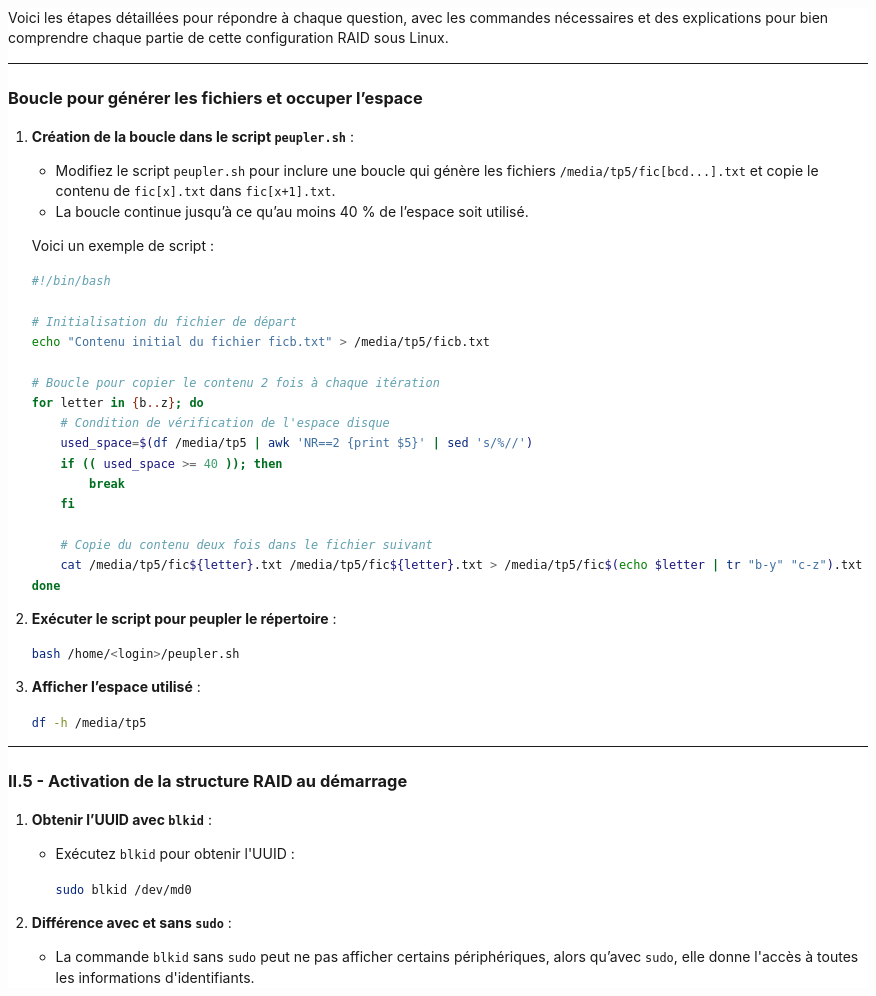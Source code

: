 Voici les étapes détaillées pour répondre à chaque question, avec les commandes nécessaires et des explications pour bien comprendre chaque partie de cette configuration RAID sous Linux.

---

### Boucle pour générer les fichiers et occuper l’espace

1. **Création de la boucle dans le script `peupler.sh`** :
   - Modifiez le script `peupler.sh` pour inclure une boucle qui génère les fichiers `/media/tp5/fic[bcd...].txt` et copie le contenu de `fic[x].txt` dans `fic[x+1].txt`.
   - La boucle continue jusqu’à ce qu’au moins 40 % de l’espace soit utilisé.

   Voici un exemple de script :

   ```bash
   #!/bin/bash

   # Initialisation du fichier de départ
   echo "Contenu initial du fichier ficb.txt" > /media/tp5/ficb.txt

   # Boucle pour copier le contenu 2 fois à chaque itération
   for letter in {b..z}; do
       # Condition de vérification de l'espace disque
       used_space=$(df /media/tp5 | awk 'NR==2 {print $5}' | sed 's/%//')
       if (( used_space >= 40 )); then
           break
       fi
       
       # Copie du contenu deux fois dans le fichier suivant
       cat /media/tp5/fic${letter}.txt /media/tp5/fic${letter}.txt > /media/tp5/fic$(echo $letter | tr "b-y" "c-z").txt
   done
   ```

2. **Exécuter le script pour peupler le répertoire** :
   ```bash
   bash /home/<login>/peupler.sh
   ```

3. **Afficher l’espace utilisé** :
   ```bash
   df -h /media/tp5
   ```

---

### II.5 - Activation de la structure RAID au démarrage

1. **Obtenir l’UUID avec `blkid`** :
   - Exécutez `blkid` pour obtenir l'UUID :
     ```bash
     sudo blkid /dev/md0
     ```

2. **Différence avec et sans `sudo`** :
   - La commande `blkid` sans `sudo` peut ne pas afficher certains périphériques, alors qu’avec `sudo`, elle donne l'accès à toutes les informations d'identifiants.
